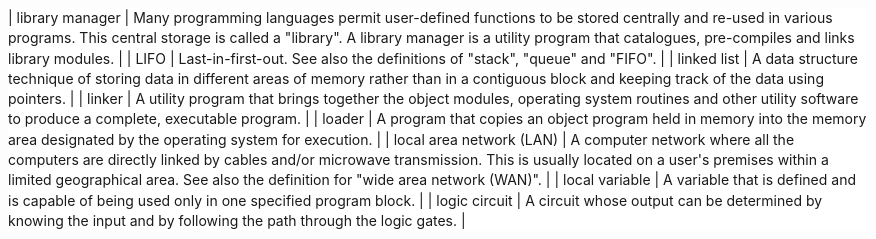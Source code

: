 | library manager                                                                                              | Many programming languages permit user-defined functions to be stored centrally and re-used in various programs. This central storage is called a "library". A library manager is a utility program that catalogues, pre-compiles and links library modules.                                                                                                                                                                                                                                                                                                                                                       |
| LIFO                                                                                                         | Last-in-first-out. See also the definitions of "stack", "queue" and "FIFO".                                                                                                                                                                                                                                                                                                                                                                                                                                                                                                                                        |
| linked list                                                                                                  | A data structure technique of storing data in different areas of memory rather than in a contiguous block and keeping track of the data using pointers.                                                                                                                                                                                                                                                                                                                                                                                                                                                            |
| linker                                                                                                       | A utility program that brings together the object modules, operating system routines and other utility software to produce a complete, executable program.                                                                                                                                                                                                                                                                                                                                                                                                                                                         |
| loader                                                                                                       | A program that copies an object program held in memory into the memory area designated by the operating system for execution.                                                                                                                                                                                                                                                                                                                                                                                                                                                                                      |
| local area network (LAN)                                                                                     | A computer network where all the computers are directly linked by cables and/or microwave transmission. This is usually located on a user's premises within a limited geographical area. See also the definition for "wide area network (WAN)".                                                                                                                                                                                                                                                                                                                                                                    |
| local variable                                                                                               | A variable that is defined and is capable of being used only in one specified program block.                                                                                                                                                                                                                                                                                                                                                                                                                                                                                                                       |
| logic circuit                                                                                                | A circuit whose output can be determined by knowing the input and by following the path through the logic gates.                                                                                                                                                                                                                                                                                                                                                                                                                                                                                                   |